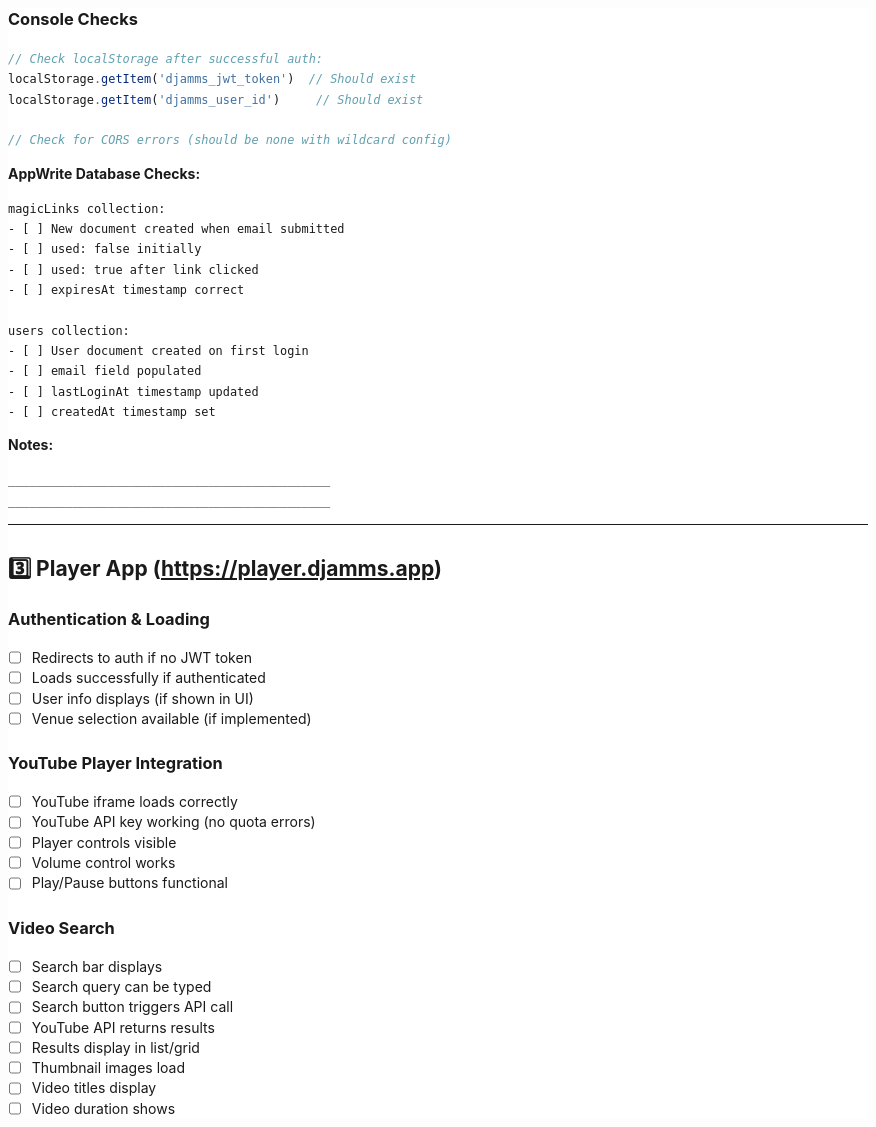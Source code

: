 ### Console Checks
```javascript
// Check localStorage after successful auth:
localStorage.getItem('djamms_jwt_token')  // Should exist
localStorage.getItem('djamms_user_id')     // Should exist

// Check for CORS errors (should be none with wildcard config)
```

**AppWrite Database Checks:**
```
magicLinks collection:
- [ ] New document created when email submitted
- [ ] used: false initially
- [ ] used: true after link clicked
- [ ] expiresAt timestamp correct

users collection:
- [ ] User document created on first login
- [ ] email field populated
- [ ] lastLoginAt timestamp updated
- [ ] createdAt timestamp set
```

**Notes:**
```
_____________________________________________
_____________________________________________
```

---

## 3️⃣ Player App (https://player.djamms.app)

### Authentication & Loading
- [ ] Redirects to auth if no JWT token
- [ ] Loads successfully if authenticated
- [ ] User info displays (if shown in UI)
- [ ] Venue selection available (if implemented)

### YouTube Player Integration
- [ ] YouTube iframe loads correctly
- [ ] YouTube API key working (no quota errors)
- [ ] Player controls visible
- [ ] Volume control works
- [ ] Play/Pause buttons functional

### Video Search
- [ ] Search bar displays
- [ ] Search query can be typed
- [ ] Search button triggers API call
- [ ] YouTube API returns results
- [ ] Results display in list/grid
- [ ] Thumbnail images load
- [ ] Video titles display
- [ ] Video duration shows
